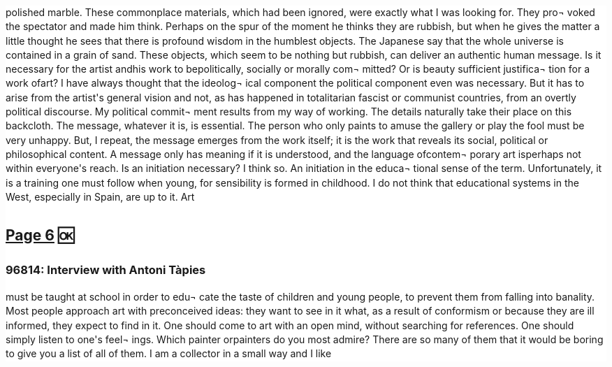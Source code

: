 polished marble. These commonplace
materials, which had been ignored, were
exactly what I was looking for. They pro¬
voked the spectator and made him think.
Perhaps on the spur of the moment he
thinks they are rubbish, but when he gives
the matter a little thought he sees that
there is profound wisdom in the humblest
objects. The Japanese say that the whole
universe is contained in a grain of sand.
These objects, which seem to be nothing
but rubbish, can deliver an authentic
human message.
Is it necessary for the artist andhis work
to bepolitically, socially or morally com¬
mitted? Or is beauty sufficient justifica¬
tion for a work ofart?
I have always thought that the ideolog¬
ical component the political component
even was necessary. But it has to arise
from the artist's general vision and not,
as has happened in totalitarian fascist or
communist countries, from an overtly
political discourse. My political commit¬
ment results from my way of working.
The details naturally take their place on
this backcloth. The message, whatever it is,
is essential. The person who only paints to
amuse the gallery or play the fool must be
very unhappy. But, I repeat, the message
emerges from the work itself; it is the
work that reveals its social, political or
philosophical content.
A message only has meaning if it is
understood, and the language ofcontem¬
porary art isperhaps not within everyone's
reach. Is an initiation necessary?
I think so. An initiation in the educa¬
tional sense of the term. Unfortunately, it
is a training one must follow when young,
for sensibility is formed in childhood. I do
not think that educational systems in the
West, especially in Spain, are up to it. Art
## [Page 6](https://demo.humlab.umu.se/courier/096815engo.pdf#page=6) 🆗
### 96814: Interview with Antoni Tàpies
must be taught at school in order to edu¬
cate the taste of children and young
people, to prevent them from falling into
banality. Most people approach art with
preconceived ideas: they want to see in it
what, as a result of conformism or because
they are ill informed, they expect to find in
it. One should come to art with an open
mind, without searching for references.
One should simply listen to one's feel¬
ings.
Which painter orpainters do you most
admire?
There are so many of them that it would
be boring to give you a list of all of them.
I am a collector in a small way and I like